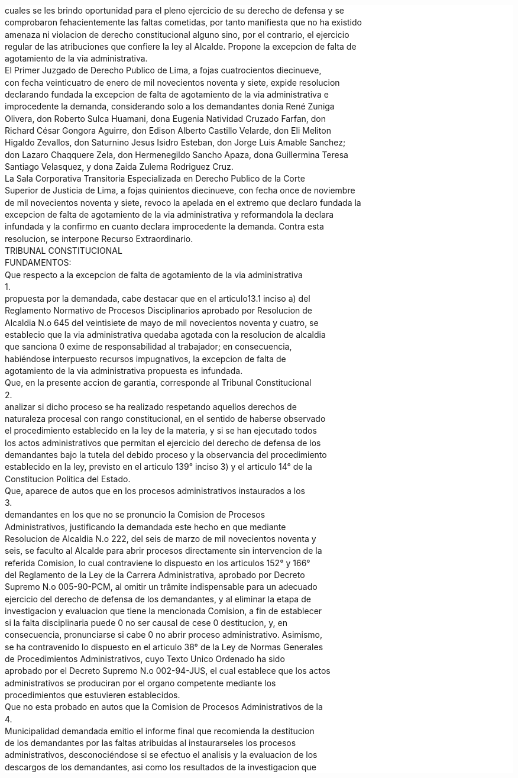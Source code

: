 cuales se les brindo oportunidad para el pleno ejercicio de su derecho de defensa y se  
comprobaron fehacientemente las faltas cometidas, por tanto manifiesta que no ha existido  
amenaza ni violacion de derecho constitucional alguno sino, por el contrario, el ejercicio  
regular de las atribuciones que confiere la ley al Alcalde. Propone la excepcion de falta de  
agotamiento de la via administrativa.  
El Primer Juzgado de Derecho Publico de Lima, a fojas cuatrocientos diecinueve,  
con fecha veinticuatro de enero de mil novecientos noventa y siete, expide resolucion  
declarando fundada la excepcion de falta de agotamiento de la via administrativa e  
improcedente la demanda, considerando solo a los demandantes donia René Zuniga  
Olivera, don Roberto Sulca Huamani, dona Eugenia Natividad Cruzado Farfan, don  
Richard César Gongora Aguirre, don Edison Alberto Castillo Velarde, don Eli Meliton  
Higaldo Zevallos, don Saturnino Jesus Isidro Esteban, don Jorge Luis Amable Sanchez;  
don Lazaro Chaqquere Zela, don Hermenegildo Sancho Apaza, dona Guillermina Teresa  
Santiago Velasquez, y dona Zaida Zulema Rodriguez Cruz.  
La Sala Corporativa Transitoria Especializada en Derecho Publico de la Corte  
Superior de Justicia de Lima, a fojas quinientos diecinueve, con fecha once de noviembre  
de mil novecientos noventa y siete, revoco la apelada en el extremo que declaro fundada la  
excepcion de falta de agotamiento de la via administrativa y reformandola la declara  
infundada y la confirmo en cuanto declara improcedente la demanda. Contra esta  
resolucion, se interpone Recurso Extraordinario.  
TRIBUNAL CONSTITUCIONAL  
FUNDAMENTOS:  
Que respecto a la excepcion de falta de agotamiento de la via administrativa  
1.  
propuesta por la demandada, cabe destacar que en el articulo13.1 inciso a) del  
Reglamento Normativo de Procesos Disciplinarios aprobado por Resolucion de  
Alcaldia N.o 645 del veintisiete de mayo de mil novecientos noventa y cuatro, se  
establecio que la via administrativa quedaba agotada con la resolucion de alcaldia  
que sanciona 0 exime de responsabilidad al trabajador; en consecuencia,  
habiéndose interpuesto recursos impugnativos, la excepcion de falta de  
agotamiento de la via administrativa propuesta es infundada.  
Que, en la presente accion de garantia, corresponde al Tribunal Constitucional  
2.  
analizar si dicho proceso se ha realizado respetando aquellos derechos de  
naturaleza procesal con rango constitucional, en el sentido de haberse observado  
el procedimiento establecido en la ley de la materia, y si se han ejecutado todos  
los actos administrativos que permitan el ejercicio del derecho de defensa de los  
demandantes bajo la tutela del debido proceso y la observancia del procedimiento  
establecido en la ley, previsto en el articulo 139° inciso 3) y el articulo 14° de la  
Constitucion Politica del Estado.  
Que, aparece de autos que en los procesos administrativos instaurados a los  
3.  
demandantes en los que no se pronuncio la Comision de Procesos  
Administrativos, justificando la demandada este hecho en que mediante  
Resolucion de Alcaldia N.o 222, del seis de marzo de mil novecientos noventa y  
seis, se faculto al Alcalde para abrir procesos directamente sin intervencion de la  
referida Comision, lo cual contraviene lo dispuesto en los articulos 152° y 166°  
del Reglamento de la Ley de la Carrera Administrativa, aprobado por Decreto  
Supremo N.o 005-90-PCM, al omitir un trâmite indispensable para un adecuado  
ejercicio del derecho de defensa de los demandantes, y al eliminar la etapa de  
investigacion y evaluacion que tiene la mencionada Comision, a fin de establecer  
si la falta disciplinaria puede 0 no ser causal de cese 0 destitucion, y, en  
consecuencia, pronunciarse si cabe 0 no abrir proceso administrativo. Asimismo,  
se ha contravenido lo dispuesto en el articulo 38° de la Ley de Normas Generales  
de Procedimientos Administrativos, cuyo Texto Unico Ordenado ha sido  
aprobado por el Decreto Supremo N.o 002-94-JUS, el cual establece que los actos  
administrativos se produciran por el organo competente mediante los  
procedimientos que estuvieren establecidos.  
Que no esta probado en autos que la Comision de Procesos Administrativos de la  
4.  
Municipalidad demandada emitio el informe final que recomienda la destitucion  
de los demandantes por las faltas atribuidas al instaurarseles los procesos  
administrativos, desconociéndose si se efectuo el analisis y la evaluacion de los  
descargos de los demandantes, asi como los resultados de la investigacion que  